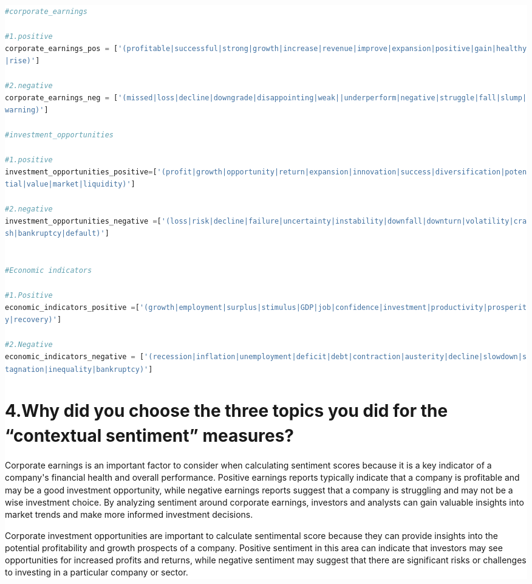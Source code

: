



```python
#corporate_earnings

#1.positive
corporate_earnings_pos = ['(profitable|successful|strong|growth|increase|revenue|improve|expansion|positive|gain|healthy|rise)']

#2.negative
corporate_earnings_neg = ['(missed|loss|decline|downgrade|disappointing|weak||underperform|negative|struggle|fall|slump|warning)']

#investment_opportunities

#1.positive
investment_opportunities_positive=['(profit|growth|opportunity|return|expansion|innovation|success|diversification|potential|value|market|liquidity)']

#2.negative
investment_opportunities_negative =['(loss|risk|decline|failure|uncertainty|instability|downfall|downturn|volatility|crash|bankruptcy|default)']


#Economic indicators 

#1.Positive
economic_indicators_positive =['(growth|employment|surplus|stimulus|GDP|job|confidence|investment|productivity|prosperity|recovery)']

#2.Negative
economic_indicators_negative = ['(recession|inflation|unemployment|deficit|debt|contraction|austerity|decline|slowdown|stagnation|inequality|bankruptcy)']
```

# 4.Why did you choose the three topics you did for the “contextual sentiment” measures?

Corporate earnings is an important factor to consider when calculating sentiment scores because it is a key indicator of a company's financial health and overall performance. Positive earnings reports typically indicate that a company is profitable and may be a good investment opportunity, while negative earnings reports suggest that a company is struggling and may not be a wise investment choice. By analyzing sentiment around corporate earnings, investors and analysts can gain valuable insights into market trends and make more informed investment decisions.

Corporate investment opportunities are important to calculate sentimental score because they can provide insights into the potential profitability and growth prospects of a company. Positive sentiment in this area can indicate that investors may see opportunities for increased profits and returns, while negative sentiment may suggest that there are significant risks or challenges to investing in a particular company or sector. 
